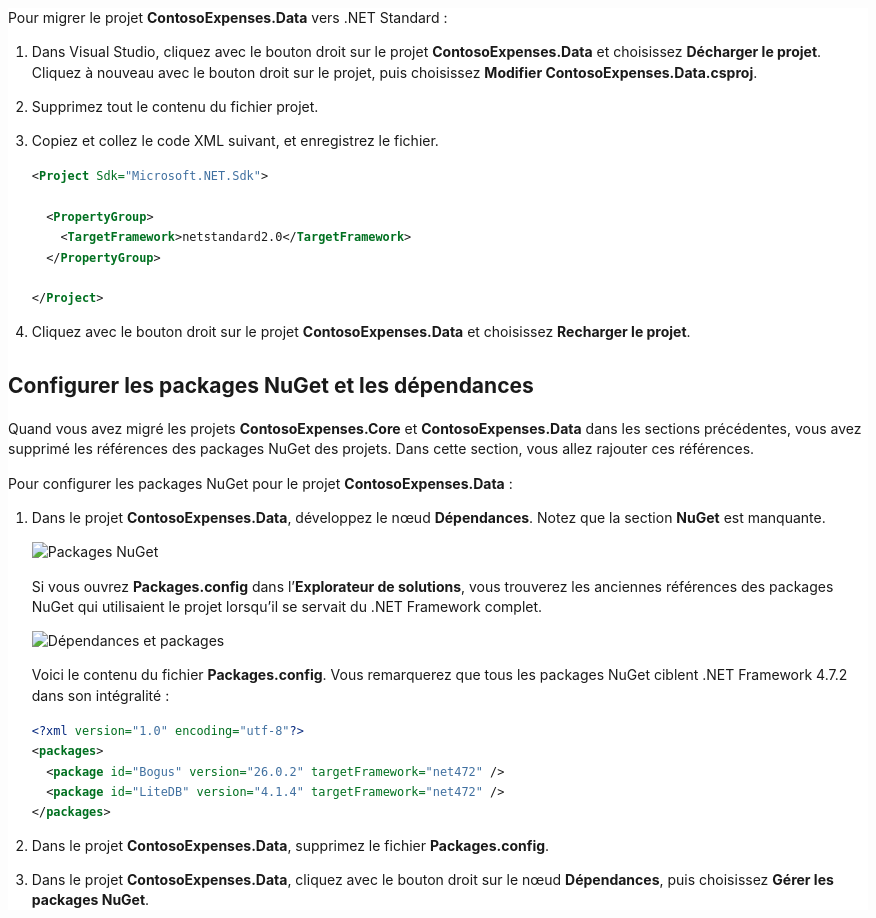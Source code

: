 Pour migrer le projet **ContosoExpenses.Data** vers .NET Standard :

1. Dans Visual Studio, cliquez avec le bouton droit sur le projet **ContosoExpenses.Data** et choisissez **Décharger le projet**. Cliquez à nouveau avec le bouton droit sur le projet, puis choisissez **Modifier ContosoExpenses.Data.csproj**.

2. Supprimez tout le contenu du fichier projet.

3. Copiez et collez le code XML suivant, et enregistrez le fichier.

    ```xml
    <Project Sdk="Microsoft.NET.Sdk">

      <PropertyGroup>
        <TargetFramework>netstandard2.0</TargetFramework>
      </PropertyGroup>

    </Project>
    ```

4. Cliquez avec le bouton droit sur le projet **ContosoExpenses.Data** et choisissez **Recharger le projet**.

## <a name="configure-nuget-packages-and-dependencies"></a>Configurer les packages NuGet et les dépendances

Quand vous avez migré les projets **ContosoExpenses.Core** et **ContosoExpenses.Data** dans les sections précédentes, vous avez supprimé les références des packages NuGet des projets. Dans cette section, vous allez rajouter ces références.

Pour configurer les packages NuGet pour le projet **ContosoExpenses.Data** :

1. Dans le projet **ContosoExpenses.Data**, développez le nœud **Dépendances**. Notez que la section **NuGet** est manquante.

    ![Packages NuGet](images/wpf-modernize-tutorial/NuGetPackages.png)

    Si vous ouvrez **Packages.config** dans l’**Explorateur de solutions**, vous trouverez les anciennes références des packages NuGet qui utilisaient le projet lorsqu’il se servait du .NET Framework complet.

    ![Dépendances et packages](images/wpf-modernize-tutorial/Packages.png)

    Voici le contenu du fichier **Packages.config**. Vous remarquerez que tous les packages NuGet ciblent .NET Framework 4.7.2 dans son intégralité :

    ```xml
    <?xml version="1.0" encoding="utf-8"?>
    <packages>
      <package id="Bogus" version="26.0.2" targetFramework="net472" />
      <package id="LiteDB" version="4.1.4" targetFramework="net472" />
    </packages>
    ```

2. Dans le projet **ContosoExpenses.Data**, supprimez le fichier **Packages.config**.

4. Dans le projet **ContosoExpenses.Data**, cliquez avec le bouton droit sur le nœud **Dépendances**, puis choisissez **Gérer les packages NuGet**.
